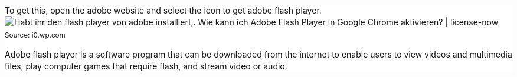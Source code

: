 To get this, open the adobe website and select the icon to get adobe flash player.
[![Habt ihr den flash player von adobe installiert,. Wie kann ich Adobe Flash Player in Google Chrome aktivieren? | license-now](https://i1.wp.com/tse1.mm.bing.net/th?id=OIP.lutA0BOTox4bVV9LpLTdcQHaDE&amp;pid=15.1 "Wie kann ich Adobe Flash Player in Google Chrome aktivieren? | license-now")](https://i0.wp.com/license-now.de/media/image/7f/c8/c3/ESDNuWWOKn5nJ46T.jpg)
<small>Source: i0.wp.com</small>

Adobe flash player is a software program that can be downloaded from the internet to enable users to view videos and multimedia files, play computer games that require flash, and stream video or audio.
